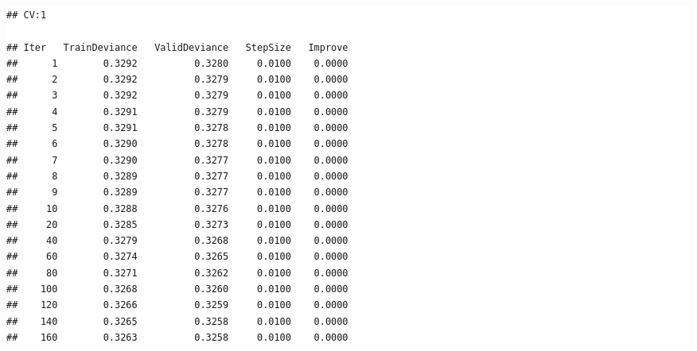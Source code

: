     ## CV:1

    ## Iter   TrainDeviance   ValidDeviance   StepSize   Improve
    ##      1        0.3292          0.3280     0.0100    0.0000
    ##      2        0.3292          0.3279     0.0100    0.0000
    ##      3        0.3292          0.3279     0.0100    0.0000
    ##      4        0.3291          0.3279     0.0100    0.0000
    ##      5        0.3291          0.3278     0.0100    0.0000
    ##      6        0.3290          0.3278     0.0100    0.0000
    ##      7        0.3290          0.3277     0.0100    0.0000
    ##      8        0.3289          0.3277     0.0100    0.0000
    ##      9        0.3289          0.3277     0.0100    0.0000
    ##     10        0.3288          0.3276     0.0100    0.0000
    ##     20        0.3285          0.3273     0.0100    0.0000
    ##     40        0.3279          0.3268     0.0100    0.0000
    ##     60        0.3274          0.3265     0.0100    0.0000
    ##     80        0.3271          0.3262     0.0100    0.0000
    ##    100        0.3268          0.3260     0.0100    0.0000
    ##    120        0.3266          0.3259     0.0100    0.0000
    ##    140        0.3265          0.3258     0.0100    0.0000
    ##    160        0.3263          0.3258     0.0100    0.0000